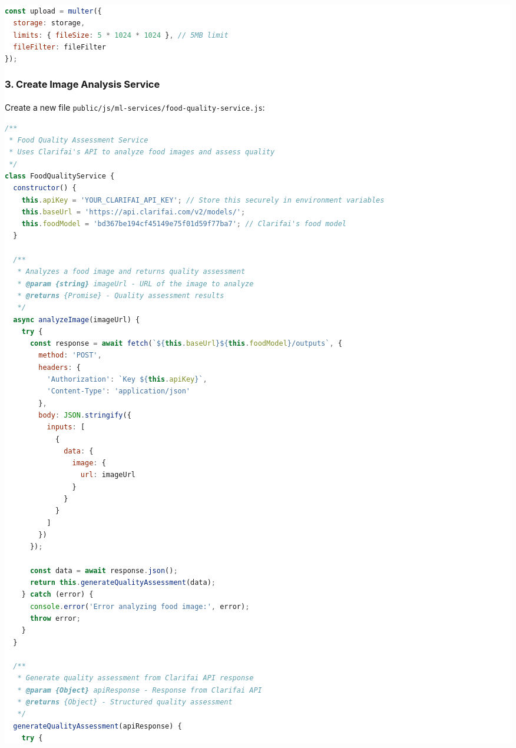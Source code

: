 ```javascript
const upload = multer({ 
  storage: storage,
  limits: { fileSize: 5 * 1024 * 1024 }, // 5MB limit
  fileFilter: fileFilter
});
```

### 3. Create Image Analysis Service

Create a new file `public/js/ml-services/food-quality-service.js`:

```javascript
/**
 * Food Quality Assessment Service
 * Uses Clarifai's API to analyze food images and assess quality
 */
class FoodQualityService {
  constructor() {
    this.apiKey = 'YOUR_CLARIFAI_API_KEY'; // Store this securely in environment variables
    this.baseUrl = 'https://api.clarifai.com/v2/models/';
    this.foodModel = 'bd367be194cf45149e75f01d59f77ba7'; // Clarifai's food model
  }

  /**
   * Analyzes a food image and returns quality assessment
   * @param {string} imageUrl - URL of the image to analyze
   * @returns {Promise} - Quality assessment results
   */
  async analyzeImage(imageUrl) {
    try {
      const response = await fetch(`${this.baseUrl}${this.foodModel}/outputs`, {
        method: 'POST',
        headers: {
          'Authorization': `Key ${this.apiKey}`,
          'Content-Type': 'application/json'
        },
        body: JSON.stringify({
          inputs: [
            {
              data: {
                image: {
                  url: imageUrl
                }
              }
            }
          ]
        })
      });

      const data = await response.json();
      return this.generateQualityAssessment(data);
    } catch (error) {
      console.error('Error analyzing food image:', error);
      throw error;
    }
  }

  /**
   * Generate quality assessment from Clarifai API response
   * @param {Object} apiResponse - Response from Clarifai API
   * @returns {Object} - Structured quality assessment
   */
  generateQualityAssessment(apiResponse) {
    try {
```
